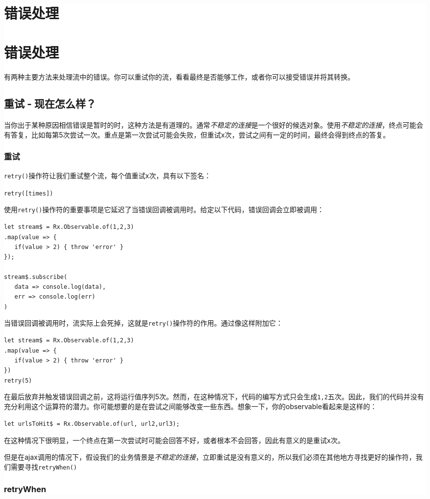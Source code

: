 # 错误处理

# 错误处理

有两种主要方法来处理流中的错误。你可以重试你的流，看看最终是否能够工作，或者你可以接受错误并将其转换。

## 重试 - 现在怎么样？

当你出于某种原因相信错误是暂时的时，这种方法是有道理的。通常*不稳定的连接*是一个很好的候选对象。使用*不稳定的连接*，终点可能会有答复，比如每第5次尝试一次。重点是第一次尝试可能会失败，但重试x次，尝试之间有一定的时间，最终会得到终点的答复。

### 重试

`retry()`操作符让我们重试整个流，每个值重试x次，具有以下签名：

```
retry([times]) 
```

使用`retry()`操作符的重要事项是它延迟了当错误回调被调用时。给定以下代码，错误回调会立即被调用：

```
let stream$ = Rx.Observable.of(1,2,3)
.map(value => {
   if(value > 2) { throw 'error' }
});

stream$.subscribe(
   data => console.log(data),
   err => console.log(err)
) 
```

当错误回调被调用时，流实际上会死掉，这就是`retry()`操作符的作用。通过像这样附加它：

```
let stream$ = Rx.Observable.of(1,2,3)
.map(value => {
   if(value > 2) { throw 'error' }
})
retry(5) 
```

在最后放弃并触发错误回调之前，这将运行值序列5次。然而，在这种情况下，代码的编写方式只会生成`1,2`五次。因此，我们的代码并没有充分利用这个运算符的潜力。你可能想要的是在尝试之间能够改变一些东西。想象一下，你的observable看起来是这样的：

```
let urlsToHit$ = Rx.Observable.of(url, url2,url3); 
```

在这种情况下很明显，一个终点在第一次尝试时可能会回答不好，或者根本不会回答，因此有意义的是重试x次。

但是在ajax调用的情况下，假设我们的业务情景是*不稳定的连接*，立即重试是没有意义的，所以我们必须在其他地方寻找更好的操作符，我们需要寻找`retryWhen()`

### retryWhen
